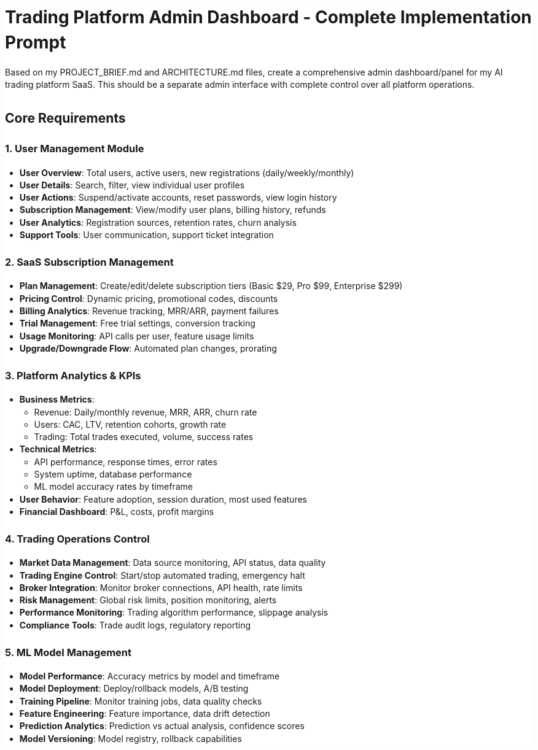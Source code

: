 # Trading Platform Admin Dashboard - Complete Implementation Prompt

Based on my PROJECT_BRIEF.md and ARCHITECTURE.md files, create a comprehensive admin dashboard/panel for my AI trading platform SaaS. This should be a separate admin interface with complete control over all platform operations.

## Core Requirements

### 1. User Management Module
- **User Overview**: Total users, active users, new registrations (daily/weekly/monthly)
- **User Details**: Search, filter, view individual user profiles
- **User Actions**: Suspend/activate accounts, reset passwords, view login history
- **Subscription Management**: View/modify user plans, billing history, refunds
- **User Analytics**: Registration sources, retention rates, churn analysis
- **Support Tools**: User communication, support ticket integration

### 2. SaaS Subscription Management
- **Plan Management**: Create/edit/delete subscription tiers (Basic $29, Pro $99, Enterprise $299)
- **Pricing Control**: Dynamic pricing, promotional codes, discounts
- **Billing Analytics**: Revenue tracking, MRR/ARR, payment failures
- **Trial Management**: Free trial settings, conversion tracking
- **Usage Monitoring**: API calls per user, feature usage limits
- **Upgrade/Downgrade Flow**: Automated plan changes, prorating

### 3. Platform Analytics & KPIs
- **Business Metrics**: 
  - Revenue: Daily/monthly revenue, MRR, ARR, churn rate
  - Users: CAC, LTV, retention cohorts, growth rate
  - Trading: Total trades executed, volume, success rates
- **Technical Metrics**:
  - API performance, response times, error rates
  - System uptime, database performance
  - ML model accuracy rates by timeframe
- **User Behavior**: Feature adoption, session duration, most used features
- **Financial Dashboard**: P&L, costs, profit margins

### 4. Trading Operations Control
- **Market Data Management**: Data source monitoring, API status, data quality
- **Trading Engine Control**: Start/stop automated trading, emergency halt
- **Broker Integration**: Monitor broker connections, API health, rate limits
- **Risk Management**: Global risk limits, position monitoring, alerts
- **Performance Monitoring**: Trading algorithm performance, slippage analysis
- **Compliance Tools**: Trade audit logs, regulatory reporting

### 5. ML Model Management
- **Model Performance**: Accuracy metrics by model and timeframe
- **Model Deployment**: Deploy/rollback models, A/B testing
- **Training Pipeline**: Monitor training jobs, data quality checks
- **Feature Engineering**: Feature importance, data drift detection
- **Prediction Analytics**: Prediction vs actual analysis, confidence scores
- **Model Versioning**: Model registry, rollback capabilities
